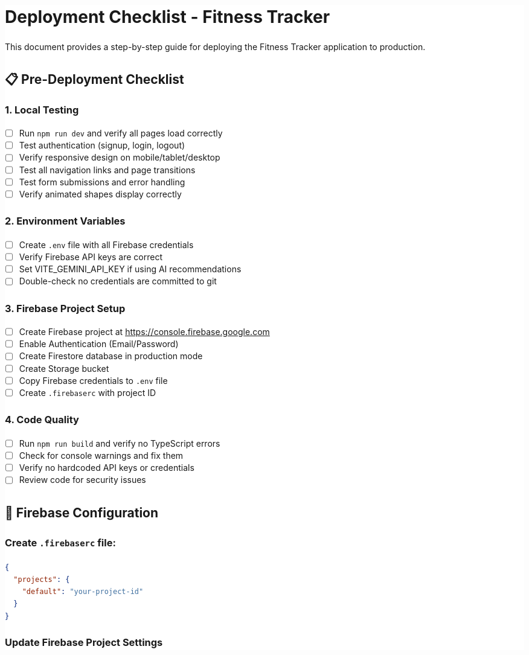 # Deployment Checklist - Fitness Tracker

This document provides a step-by-step guide for deploying the Fitness Tracker application to production.

## 📋 Pre-Deployment Checklist

### 1. Local Testing
- [ ] Run `npm run dev` and verify all pages load correctly
- [ ] Test authentication (signup, login, logout)
- [ ] Verify responsive design on mobile/tablet/desktop
- [ ] Test all navigation links and page transitions
- [ ] Test form submissions and error handling
- [ ] Verify animated shapes display correctly

### 2. Environment Variables
- [ ] Create `.env` file with all Firebase credentials
- [ ] Verify Firebase API keys are correct
- [ ] Set VITE_GEMINI_API_KEY if using AI recommendations
- [ ] Double-check no credentials are committed to git

### 3. Firebase Project Setup
- [ ] Create Firebase project at https://console.firebase.google.com
- [ ] Enable Authentication (Email/Password)
- [ ] Create Firestore database in production mode
- [ ] Create Storage bucket
- [ ] Copy Firebase credentials to `.env` file
- [ ] Create `.firebaserc` with project ID

### 4. Code Quality
- [ ] Run `npm run build` and verify no TypeScript errors
- [ ] Check for console warnings and fix them
- [ ] Verify no hardcoded API keys or credentials
- [ ] Review code for security issues

## 🔐 Firebase Configuration

### Create `.firebaserc` file:
```json
{
  "projects": {
    "default": "your-project-id"
  }
}
```

### Update Firebase Project Settings
